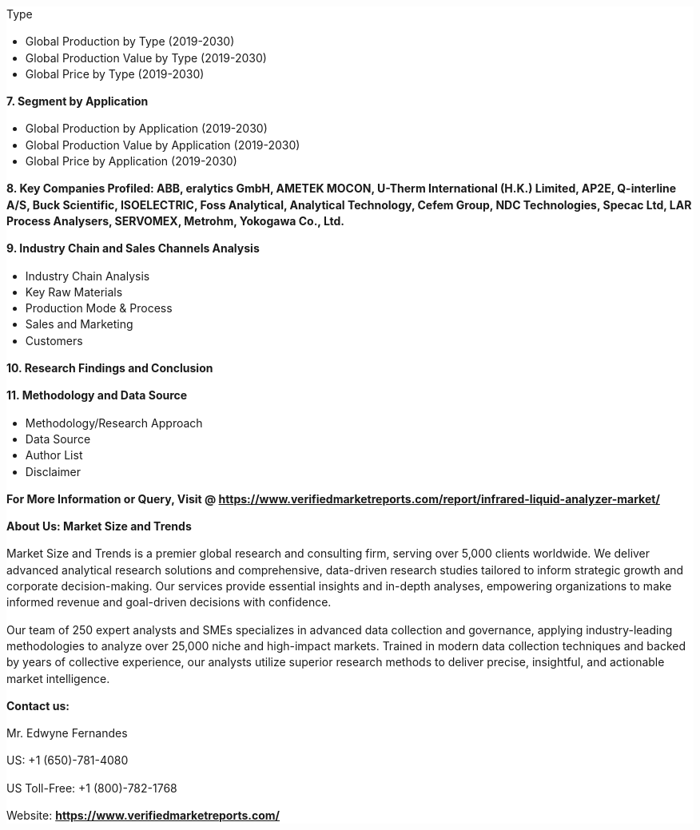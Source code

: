 Type</strong></p><ul><li>Global Production by Type (2019-2030)</li><li>Global Production Value by Type (2019-2030)</li><li>Global Price by Type (2019-2030)</li></ul><p><strong>7. Segment by Application</strong></p><ul><li>Global Production by Application (2019-2030)</li><li>Global Production Value by Application (2019-2030)</li><li>Global Price by Application (2019-2030)</li></ul><p><strong>8. Key Companies Profiled: ABB, eralytics GmbH, AMETEK MOCON, U-Therm International (H.K.) Limited, AP2E, Q-interline A/S, Buck Scientific, ISOELECTRIC, Foss Analytical, Analytical Technology, Cefem Group, NDC Technologies, Specac Ltd, LAR Process Analysers, SERVOMEX, Metrohm, Yokogawa Co., Ltd.</strong></p><p><strong>9. Industry Chain and Sales Channels Analysis</strong></p><ul><li>Industry Chain Analysis</li><li>Key Raw Materials</li><li>Production Mode &amp; Process</li><li>Sales and Marketing</li><li>Customers</li></ul><p><strong>10. Research Findings and Conclusion</strong></p><p><strong>11. Methodology and Data Source</strong></p><ul><li>Methodology/Research Approach</li><li>Data Source</li><li>Author List</li><li>Disclaimer</li></ul></p><p><strong>For More Information or Query, Visit @ <a href="https://www.verifiedmarketreports.com/report/infrared-liquid-analyzer-market/">https://www.verifiedmarketreports.com/report/infrared-liquid-analyzer-market/</a></strong></p><p><strong>About Us: Market Size and Trends</strong></p><p>Market Size and Trends is a premier global research and consulting firm, serving over 5,000 clients worldwide. We deliver advanced analytical research solutions and comprehensive, data-driven research studies tailored to inform strategic growth and corporate decision-making. Our services provide essential insights and in-depth analyses, empowering organizations to make informed revenue and goal-driven decisions with confidence.</p><p>Our team of 250 expert analysts and SMEs specializes in advanced data collection and governance, applying industry-leading methodologies to analyze over 25,000 niche and high-impact markets. Trained in modern data collection techniques and backed by years of collective experience, our analysts utilize superior research methods to deliver precise, insightful, and actionable market intelligence.</p><p><strong>Contact us:</strong></p><p>Mr. Edwyne Fernandes</p><p>US: +1 (650)-781-4080</p><p>US Toll-Free: +1 (800)-782-1768</p><p>Website: <strong><a href="https://www.verifiedmarketreports.com/">https://www.verifiedmarketreports.com/</a></strong></p>

